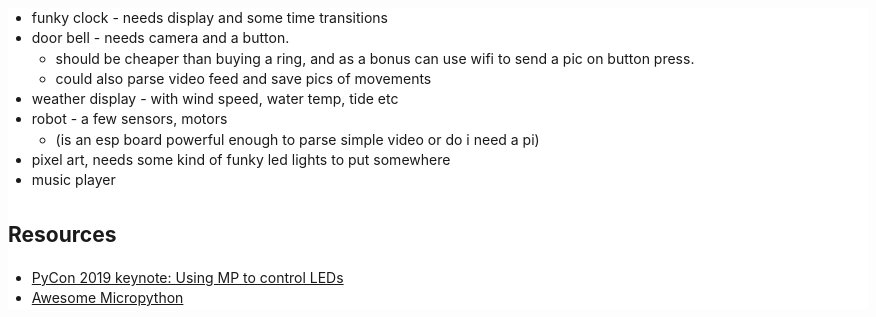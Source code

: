 - funky clock - needs display and some time transitions
- door bell - needs camera and a button.
    - should be cheaper than buying a ring, and as a bonus can use wifi to send a pic on button press.
    - could also parse video feed and save pics of movements
- weather display - with wind speed, water temp, tide etc
- robot - a few sensors, motors
    - (is an esp board powerful enough to parse simple video or do i need a pi)
- pixel art, needs some kind of funky led lights to put somewhere
- music player


## Resources

- [PyCon 2019 keynote: Using MP to control LEDs](https://www.youtube.com/watch?v=35mXD40SvXM)
- [Awesome Micropython](https://awesomeopensource.com/project/mcauser/awesome-micropython) 